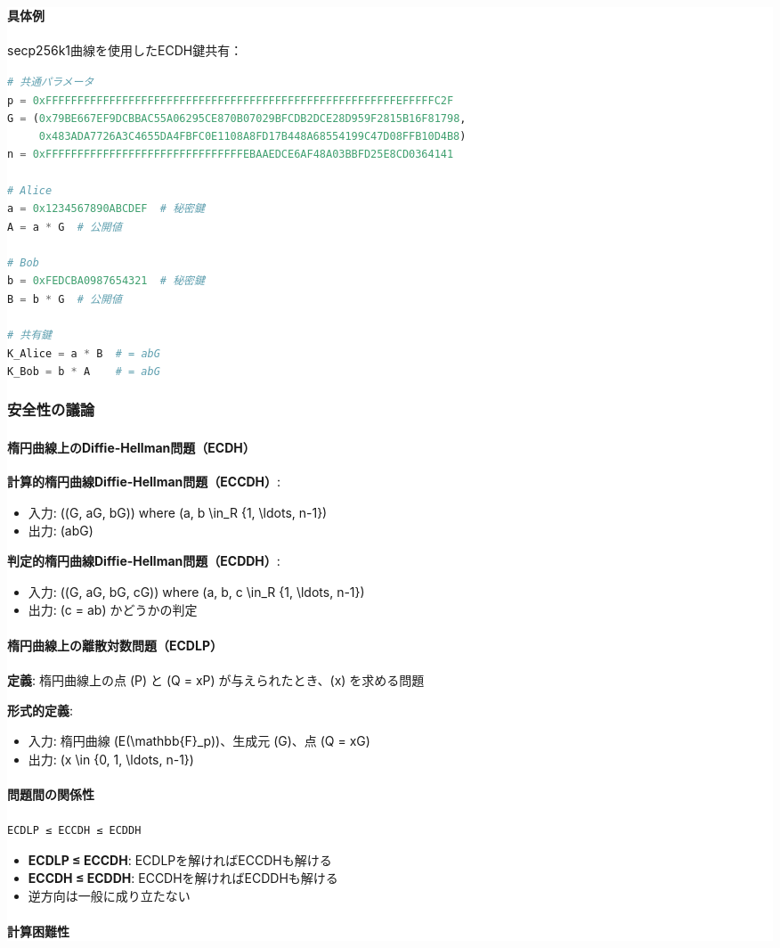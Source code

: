 #### 具体例

secp256k1曲線を使用したECDH鍵共有：

```python
# 共通パラメータ
p = 0xFFFFFFFFFFFFFFFFFFFFFFFFFFFFFFFFFFFFFFFFFFFFFFFFFFFFFFFEFFFFFC2F
G = (0x79BE667EF9DCBBAC55A06295CE870B07029BFCDB2DCE28D959F2815B16F81798,
     0x483ADA7726A3C4655DA4FBFC0E1108A8FD17B448A68554199C47D08FFB10D4B8)
n = 0xFFFFFFFFFFFFFFFFFFFFFFFFFFFFFFFEBAAEDCE6AF48A03BBFD25E8CD0364141

# Alice
a = 0x1234567890ABCDEF  # 秘密鍵
A = a * G  # 公開値

# Bob
b = 0xFEDCBA0987654321  # 秘密鍵
B = b * G  # 公開値

# 共有鍵
K_Alice = a * B  # = abG
K_Bob = b * A    # = abG
```

### 安全性の議論

#### 楕円曲線上のDiffie-Hellman問題（ECDH）

**計算的楕円曲線Diffie-Hellman問題（ECCDH）**:
- 入力: \((G, aG, bG)\) where \(a, b \in_R \{1, \ldots, n-1\}\)
- 出力: \(abG\)

**判定的楕円曲線Diffie-Hellman問題（ECDDH）**:
- 入力: \((G, aG, bG, cG)\) where \(a, b, c \in_R \{1, \ldots, n-1\}\)
- 出力: \(c = ab\) かどうかの判定

#### 楕円曲線上の離散対数問題（ECDLP）

**定義**: 楕円曲線上の点 \(P\) と \(Q = xP\) が与えられたとき、\(x\) を求める問題

**形式的定義**:
- 入力: 楕円曲線 \(E(\mathbb{F}_p)\)、生成元 \(G\)、点 \(Q = xG\)
- 出力: \(x \in \{0, 1, \ldots, n-1\}\)

#### 問題間の関係性

```
ECDLP ≤ ECCDH ≤ ECDDH
```

- **ECDLP ≤ ECCDH**: ECDLPを解ければECCDHも解ける
- **ECCDH ≤ ECDDH**: ECCDHを解ければECDDHも解ける
- 逆方向は一般に成り立たない

#### 計算困難性
